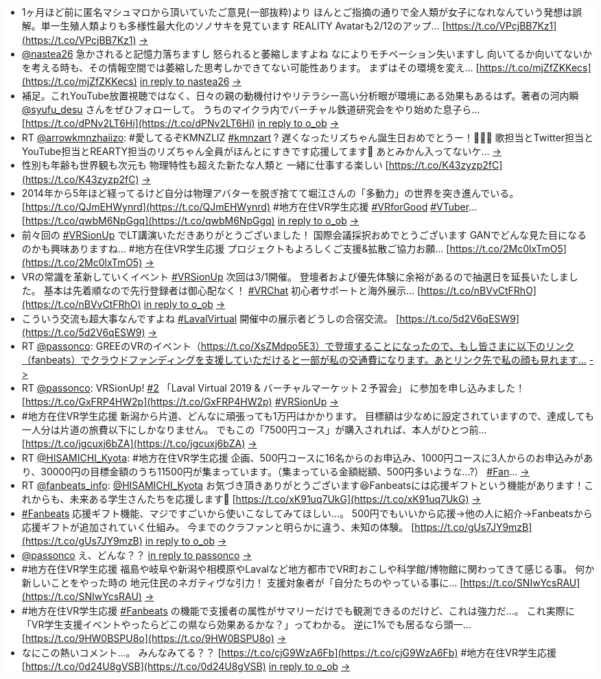 *   1ヶ月ほど前に匿名マシュマロから頂いていたご意見(一部抜粋)より ほんとご指摘の通りで全人類が女子になれなんていう発想は誤解。単一生殖人類よりも多様性最大化のソノサキを見ています REALITY Avatarも2/12のアップ… [https://t.co/VPcjBB7Kz1](https://t.co/VPcjBB7Kz1) [->](https://twitter.com/o_ob/statuses/1099186033613189127)
*   [@nastea26](https://twitter.com/nastea26) 急かされると記憶力落ちますし 怒られると萎縮しますよね なによりモチベーション失いますし 向いてるか向いてないかを考える時も、その情報空間では萎縮した思考しかできてない可能性あります。 まずはその環境を変え… [https://t.co/mjZfZKKecs](https://t.co/mjZfZKKecs) [in reply to nastea26](https://twitter.com/nastea26/statuses/1099181727946223617) [->](https://twitter.com/o_ob/statuses/1099188003551948800)
*   補足。これYouTube放置視聴ではなく、日々の親の動機付けやリテラシー高い分析眼が環境にある効果もあるはず。著者の河内瞬 [@syufu_desu](https://twitter.com/syufu_desu) さんをぜひフォローして。 うちのマイクラ内でバーチャル鉄道研究会をやり始めた息子ら… [https://t.co/dPNv2LT6Hi](https://t.co/dPNv2LT6Hi) [in reply to o_ob](https://twitter.com/o_ob/statuses/1098951194045607936) [->](https://twitter.com/o_ob/statuses/1099192630796181506)
*   RT [@arrowkmnzhaiizo](https://twitter.com/arrowkmnzhaiizo): #愛してるぞKMNZLIZ [#kmnzart](https://twitter.com/search?q=%23kmnzart&src=hash) ? 遅くなったリズちゃん誕生日おめでとうー！🎉🎉🎉 歌担当とTwitter担当とYouTube担当とREARTY担当のリズちゃん全員がほんとにすきです応援してます💪 あとみかん入ってないケ… [->](https://twitter.com/o_ob/statuses/1099196776471384064)
*   性別も年齢も世界観も次元も 物理特性も超えた新たな人類と 一緒に仕事する楽しい [https://t.co/K43zyzp2fC](https://t.co/K43zyzp2fC) [->](https://twitter.com/o_ob/statuses/1099201826010746880)
*   2014年から5年ほど経ってるけど自分は物理アバターを脱ぎ捨てて堀江さんの「多動力」の世界を突き進んでいる。 [https://t.co/QJmEHWynrd](https://t.co/QJmEHWynrd) #地方在住VR学生応援 [#VRforGood](https://twitter.com/search?q=%23VRforGood&src=hash) [#VTuber](https://twitter.com/search?q=%23VTuber&src=hash)… [https://t.co/qwbM6NpGgq](https://t.co/qwbM6NpGgq) [in reply to o_ob](https://twitter.com/o_ob/statuses/1098976824413974528) [->](https://twitter.com/o_ob/statuses/1099223831007227904)
*   前々回の [#VRSionUp](https://twitter.com/search?q=%23VRSionUp&src=hash) でLT講演いただきありがとうございました！ 国際会議採択おめでとうございます GANでどんな見た目になるのかも興味ありますね… #地方在住VR学生応援 プロジェクトもよろしくご支援&拡散ご協力お願… [https://t.co/2Mc0lxTmO5](https://t.co/2Mc0lxTmO5) [->](https://twitter.com/o_ob/statuses/1099226144744718336)
*   VRの常識を革新していくイベント [#VRSionUp](https://twitter.com/search?q=%23VRSionUp&src=hash) 次回は3/1開催。 登壇者および優先体験に余裕があるので抽選日を延長いたしました。 基本は先着順なので先行登録者は御心配なく！ [#VRChat](https://twitter.com/search?q=%23VRChat&src=hash) 初心者サポートと海外展示… [https://t.co/nBVvCtFRhO](https://t.co/nBVvCtFRhO) [in reply to o_ob](https://twitter.com/o_ob/statuses/1099223831007227904) [->](https://twitter.com/o_ob/statuses/1099230664879104000)
*   こういう交流も超大事なんですよね [#LavalVirtual](https://twitter.com/search?q=%23LavalVirtual&src=hash) 開催中の展示者どうしの合宿交流。 [https://t.co/5d2V6qESW9](https://t.co/5d2V6qESW9) [->](https://twitter.com/o_ob/statuses/1099231376295907329)
*   RT [@passonco](https://twitter.com/passonco): GREEのVRのイベント（https://t.co/XsZMdpo5E3）で登壇することになったので、もし皆さまに以下のリンク（fanbeats）でクラウドファンディングを支援していただけると一部が私の交通費になります。あとリンク先で私の顔も見れます… [->](https://twitter.com/o_ob/statuses/1099231630776922112)
*   RT [@passonco](https://twitter.com/passonco): VRSionUp! [#2](https://twitter.com/search?q=%232&src=hash) 「Laval Virtual 2019 & バーチャルマーケット２予習会」 に参加を申し込みました！ [https://t.co/GxFRP4HW2p](https://t.co/GxFRP4HW2p) [#VRSionUp](https://twitter.com/search?q=%23VRSionUp&src=hash) [->](https://twitter.com/o_ob/statuses/1099232092339105792)
*   #地方在住VR学生応援 新潟から片道、どんなに頑張っても1万円はかかります。 目標額は少なめに設定されていますので、達成しても一人分は片道の旅費以下にしかなりません。 でもこの「7500円コース」が購入されれば、本人がひとつ前… [https://t.co/jgcuxj6bZA](https://t.co/jgcuxj6bZA) [->](https://twitter.com/o_ob/statuses/1099233495639977986)
*   RT [@HISAMICHI_Kyota](https://twitter.com/HISAMICHI_Kyota): #地方在住VR学生応援 企画、500円コースに16名からのお申込み、1000円コースに3人からのお申込みがあり、30000円の目標金額のうち11500円が集まっています。（集まっている金額総額、500円多いような...?） [#Fan](https://twitter.com/search?q=%23Fan&src=hash)… [->](https://twitter.com/o_ob/statuses/1099234354251714566)
*   RT [@fanbeats_info](https://twitter.com/fanbeats_info): [@HISAMICHI_Kyota](https://twitter.com/HISAMICHI_Kyota) お気づき頂きありがとうございます😆Fanbeatsには応援ギフトという機能があります！これからも、未来ある学生さんたちを応援します🎉 [https://t.co/xK91uq7UkG](https://t.co/xK91uq7UkG) [->](https://twitter.com/o_ob/statuses/1099234366343897088)
*   [#Fanbeats](https://twitter.com/search?q=%23Fanbeats&src=hash) 応援ギフト機能、マジですごいから使いこなしてみてほしい…。 500円でもいいから応援→他の人に紹介→Fanbeatsから応援ギフトが追加されていく仕組み。 今までのクラファンと明らかに違う、未知の体験。 [https://t.co/gUs7JY9mzB](https://t.co/gUs7JY9mzB) [in reply to o_ob](https://twitter.com/o_ob/statuses/1098627952688812032) [->](https://twitter.com/o_ob/statuses/1099238142857465856)
*   [@passonco](https://twitter.com/passonco) え、どんな？？ [in reply to passonco](https://twitter.com/passonco/statuses/1099235710479982593) [->](https://twitter.com/o_ob/statuses/1099238452619444225)
*   #地方在住VR学生応援 福島や岐阜や新潟や相模原やLavalなど地方都市でVR町おこしや科学館/博物館に関わってきて感じる事。 何か新しいことをやった時の 地元住民のネガティヴな引力！ 支援対象者が「自分たちのやっている事に… [https://t.co/SNIwYcsRAU](https://t.co/SNIwYcsRAU) [->](https://twitter.com/o_ob/statuses/1099246412125024256)
*   #地方在住VR学生応援 [#Fanbeats](https://twitter.com/search?q=%23Fanbeats&src=hash) の機能で支援者の属性がサマリーだけでも観測できるのだけど、これは強力だ…。 これ実際に「VR学生支援イベントやったらどこの県なら効果あるかな？」ってわかる。 逆に1%でも居るなら頭一… [https://t.co/9HW0BSPU8o](https://t.co/9HW0BSPU8o) [->](https://twitter.com/o_ob/statuses/1099247567857082368)
*   なにこの熱いコメント…。 みんなみてる？？ [https://t.co/cjG9WzA6Fb](https://t.co/cjG9WzA6Fb) #地方在住VR学生応援 [https://t.co/0d24U8gVSB](https://t.co/0d24U8gVSB) [in reply to o_ob](https://twitter.com/o_ob/statuses/1098627952688812032) [->](https://twitter.com/o_ob/statuses/1099248417685987333)